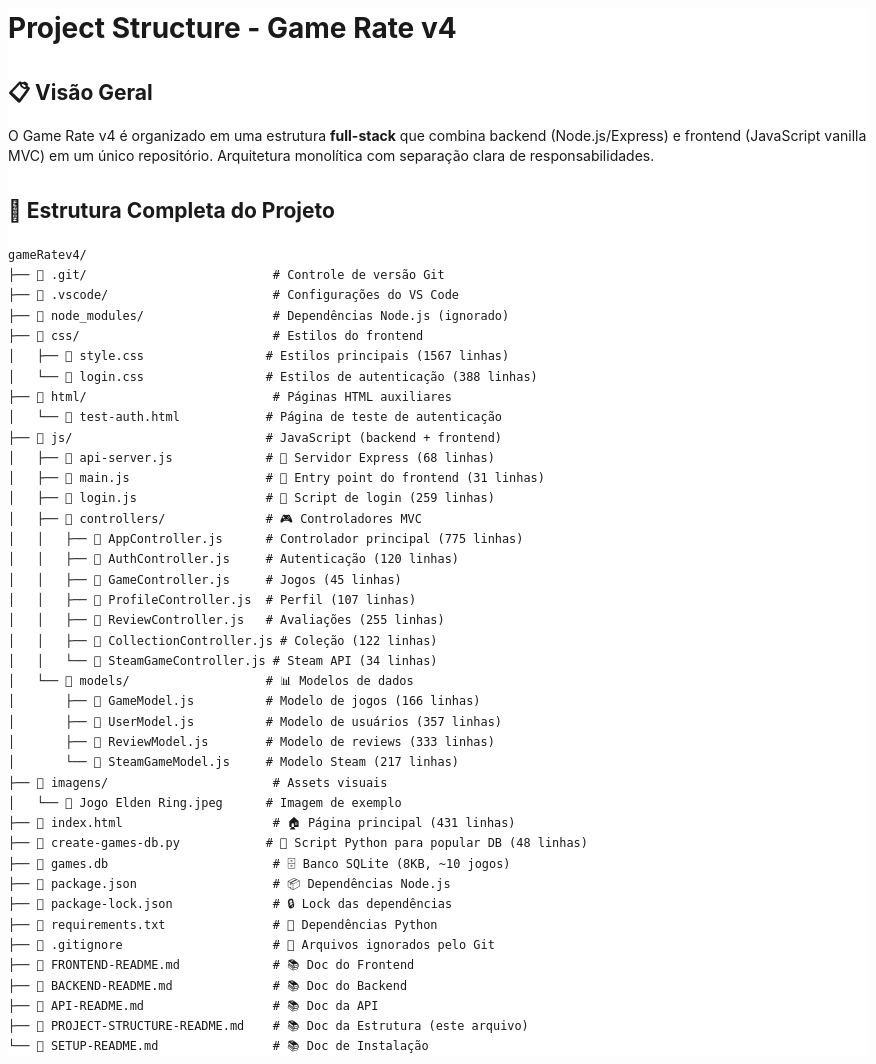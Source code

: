 # Project Structure - Game Rate v4

## 📋 Visão Geral

O Game Rate v4 é organizado em uma estrutura **full-stack** que combina backend (Node.js/Express) e frontend (JavaScript vanilla MVC) em um único repositório. Arquitetura monolítica com separação clara de responsabilidades.

## 🌳 Estrutura Completa do Projeto

```
gameRatev4/
├── 📁 .git/                          # Controle de versão Git
├── 📁 .vscode/                       # Configurações do VS Code
├── 📁 node_modules/                  # Dependências Node.js (ignorado)
├── 📁 css/                           # Estilos do frontend
│   ├── 📄 style.css                 # Estilos principais (1567 linhas)
│   └── 📄 login.css                 # Estilos de autenticação (388 linhas)
├── 📁 html/                          # Páginas HTML auxiliares
│   └── 📄 test-auth.html            # Página de teste de autenticação
├── 📁 js/                           # JavaScript (backend + frontend)
│   ├── 📄 api-server.js             # 🔧 Servidor Express (68 linhas)
│   ├── 📄 main.js                   # 🎯 Entry point do frontend (31 linhas)
│   ├── 📄 login.js                  # 🔐 Script de login (259 linhas)
│   ├── 📁 controllers/              # 🎮 Controladores MVC
│   │   ├── 📄 AppController.js      # Controlador principal (775 linhas)
│   │   ├── 📄 AuthController.js     # Autenticação (120 linhas)
│   │   ├── 📄 GameController.js     # Jogos (45 linhas)
│   │   ├── 📄 ProfileController.js  # Perfil (107 linhas)
│   │   ├── 📄 ReviewController.js   # Avaliações (255 linhas)
│   │   ├── 📄 CollectionController.js # Coleção (122 linhas)
│   │   └── 📄 SteamGameController.js # Steam API (34 linhas)
│   └── 📁 models/                   # 📊 Modelos de dados
│       ├── 📄 GameModel.js          # Modelo de jogos (166 linhas)
│       ├── 📄 UserModel.js          # Modelo de usuários (357 linhas)
│       ├── 📄 ReviewModel.js        # Modelo de reviews (333 linhas)
│       └── 📄 SteamGameModel.js     # Modelo Steam (217 linhas)
├── 📁 imagens/                       # Assets visuais
│   └── 📄 Jogo Elden Ring.jpeg      # Imagem de exemplo
├── 📄 index.html                     # 🏠 Página principal (431 linhas)
├── 📄 create-games-db.py            # 🐍 Script Python para popular DB (48 linhas)
├── 📄 games.db                       # 🗄️ Banco SQLite (8KB, ~10 jogos)
├── 📄 package.json                   # 📦 Dependências Node.js
├── 📄 package-lock.json              # 🔒 Lock das dependências
├── 📄 requirements.txt               # 🐍 Dependências Python
├── 📄 .gitignore                     # 🚫 Arquivos ignorados pelo Git
├── 📄 FRONTEND-README.md             # 📚 Doc do Frontend
├── 📄 BACKEND-README.md              # 📚 Doc do Backend
├── 📄 API-README.md                  # 📚 Doc da API
├── 📄 PROJECT-STRUCTURE-README.md    # 📚 Doc da Estrutura (este arquivo)
└── 📄 SETUP-README.md                # 📚 Doc de Instalação
```
